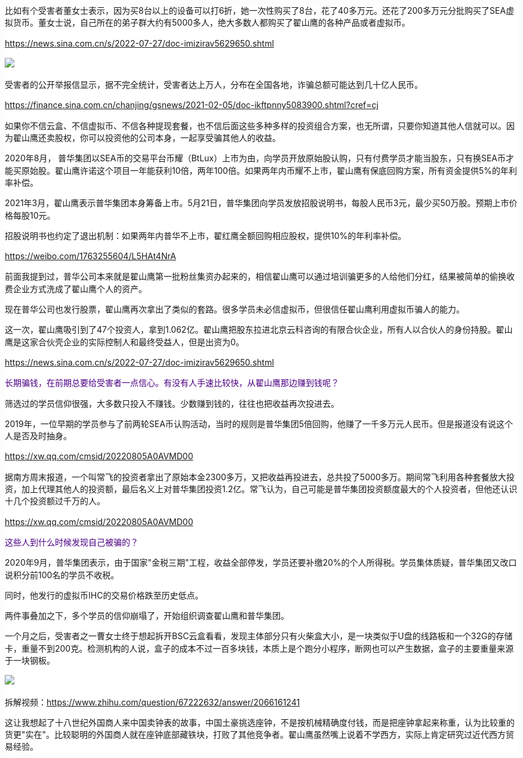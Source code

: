 比如有个受害者董女士表示，因为买8台以上的设备可以打6折，她一次性购买了8台，花了40多万元。还花了200多万元分批购买了SEA虚拟货币。董女士说，自己所在的弟子群大约有5000多人，绝大多数人都购买了翟山鹰的各种产品或者虚拟币。

<https://news.sina.com.cn/s/2022-07-27/doc-imizirav5629650.shtml>

![](https://img.bedtime.news/2023/01/30/63d736c9b4be2.png)

受害者的公开举报信显示，据不完全统计，受害者达上万人，分布在全国各地，诈骗总额可能达到几十亿人民币。

<https://finance.sina.com.cn/chanjing/gsnews/2021-02-05/doc-ikftpnny5083900.shtml?cref=cj>

如果你不信云盒、不信虚拟币、不信各种提现套餐，也不信后面这些多种多样的投资组合方案，也无所谓，只要你知道其他人信就可以。因为翟山鹰还卖股权，你可以投资他的公司本身，一起享受骗其他人的收益。

2020年8月，
普华集团以SEA币的交易平台币耀（BtLux）上市为由，向学员开放原始股认购，只有付费学员才能当股东，只有换SEA币才能买原始股。翟山鹰许诺这个项目一年能获利10倍，两年100倍。如果两年内币耀不上市，翟山鹰有保底回购方案，所有资金提供5%的年利率补偿。

2021年3月，翟山鹰表示普华集团本身筹备上市。5月21日，普华集团向学员发放招股说明书，每股人民币3元，最少买50万股。预期上市价格每股10元。

招股说明书也约定了退出机制：如果两年内普华不上市，翟红鹰全额回购相应股权，提供10%的年利率补偿。

<https://weibo.com/1763255604/L5HAt4NrA>

前面我提到过，普华公司本来就是翟山鹰第一批粉丝集资办起来的，相信翟山鹰可以通过培训骗更多的人给他们分红，结果被简单的偷换收费企业方式洗成了翟山鹰个人的资产。

现在普华公司也发行股票，翟山鹰再次拿出了类似的套路。很多学员未必信虚拟币，但很信任翟山鹰利用虚拟币骗人的能力。

这一次，翟山鹰吸引到了47个投资人，拿到1.062亿。翟山鹰把股东拉进北京云科咨询的有限合伙企业，所有人以合伙人的身份持股。翟山鹰是这家合伙壳企业的实际控制人和最终受益人，但是出资为0。

<https://news.sina.com.cn/s/2022-07-27/doc-imizirav5629650.shtml>

<font color="indigo">长期骗钱，在前期总要给受害者一点信心。有没有人手速比较快，从翟山鹰那边赚到钱呢？</font>

筛选过的学员信仰很强，大多数只投入不赚钱。少数赚到钱的，往往也把收益再次投进去。

2019年，一位早期的学员参与了前两轮SEA币认购活动，当时的规则是普华集团5倍回购，他赚了一千多万元人民币。但是报道没有说这个人是否及时抽身。

<https://xw.qq.com/cmsid/20220805A0AVMD00>

据南方周末报道，一个叫常飞的投资者拿出了原始本金2300多万，又把收益再投进去，总共投了5000多万。期间常飞利用各种套餐放大投资，加上代理其他人的投资额，最后名义上对普华集团投资1.2亿。常飞认为，自己可能是普华集团投资额度最大的个人投资者，但他还认识十几个投资额过千万的人。

<https://xw.qq.com/cmsid/20220805A0AVMD00>

<font color="indigo">这些人到什么时候发现自己被骗的？</font>

2020年9月，普华集团表示，由于国家"金税三期"工程，收益全部停发，学员还要补缴20%的个人所得税。学员集体质疑，普华集团又改口说积分前100名的学员不收税。

同时，他发行的虚拟币IHC的交易价格跌至历史低点。

两件事叠加之下，多个学员的信仰崩塌了，开始组织调查翟山鹰和普华集团。

一个月之后，受害者之一曹女士终于想起拆开BSC云盒看看，发现主体部分只有火柴盒大小，是一块类似于U盘的线路板和一个32G的存储卡，重量不到200克。检测机构的人说，盒子的成本不过一百多块钱，本质上是个跑分小程序，断网也可以产生数据，盒子的主要重量来源于一块钢板。

![](https://img.bedtime.news/2023/01/30/63d736cba0f01.png)

拆解视频：<https://www.zhihu.com/question/67222632/answer/2066161241>

这让我想起了十八世纪外国商人来中国卖钟表的故事，中国土豪挑选座钟，不是按机械精确度付钱，而是把座钟拿起来称重，认为比较重的货更"实在"。比较聪明的外国商人就在座钟底部藏铁块，打败了其他竞争者。翟山鹰虽然嘴上说着不学西方，实际上肯定研究过近代西方贸易经验。
